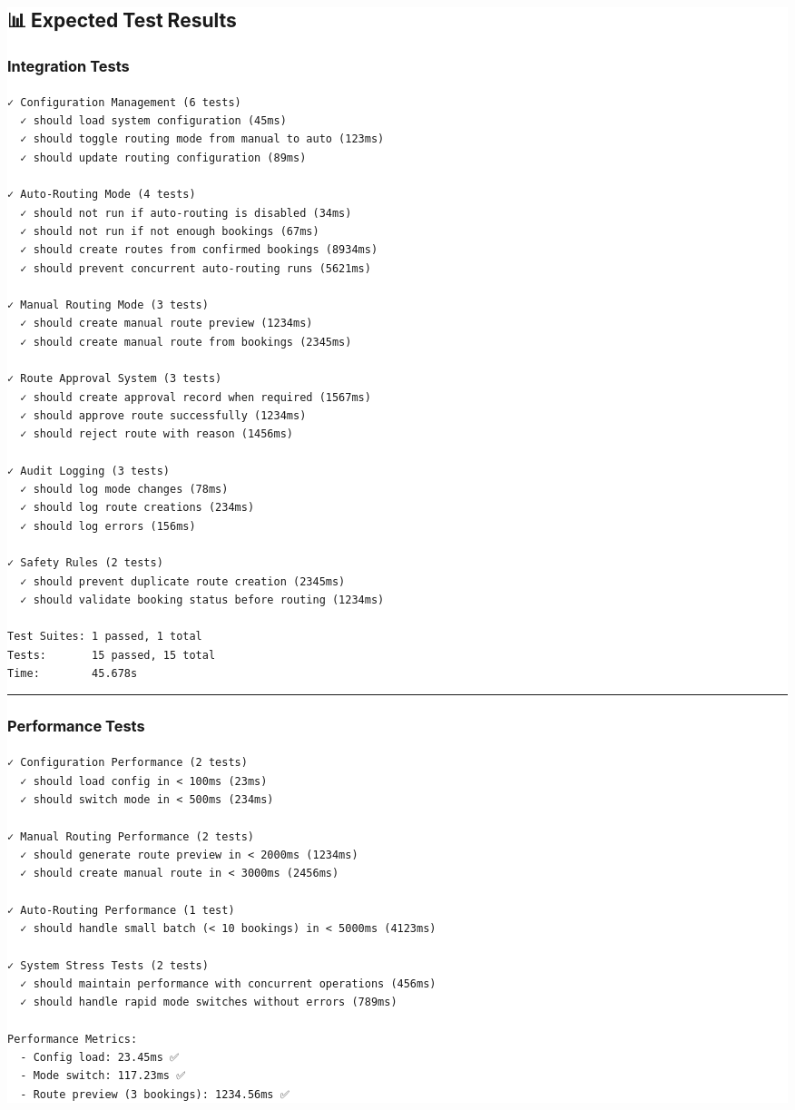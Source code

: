 
## 📊 Expected Test Results

### Integration Tests

```
✓ Configuration Management (6 tests)
  ✓ should load system configuration (45ms)
  ✓ should toggle routing mode from manual to auto (123ms)
  ✓ should update routing configuration (89ms)

✓ Auto-Routing Mode (4 tests)
  ✓ should not run if auto-routing is disabled (34ms)
  ✓ should not run if not enough bookings (67ms)
  ✓ should create routes from confirmed bookings (8934ms)
  ✓ should prevent concurrent auto-routing runs (5621ms)

✓ Manual Routing Mode (3 tests)
  ✓ should create manual route preview (1234ms)
  ✓ should create manual route from bookings (2345ms)

✓ Route Approval System (3 tests)
  ✓ should create approval record when required (1567ms)
  ✓ should approve route successfully (1234ms)
  ✓ should reject route with reason (1456ms)

✓ Audit Logging (3 tests)
  ✓ should log mode changes (78ms)
  ✓ should log route creations (234ms)
  ✓ should log errors (156ms)

✓ Safety Rules (2 tests)
  ✓ should prevent duplicate route creation (2345ms)
  ✓ should validate booking status before routing (1234ms)

Test Suites: 1 passed, 1 total
Tests:       15 passed, 15 total
Time:        45.678s
```

---

### Performance Tests

```
✓ Configuration Performance (2 tests)
  ✓ should load config in < 100ms (23ms)
  ✓ should switch mode in < 500ms (234ms)

✓ Manual Routing Performance (2 tests)
  ✓ should generate route preview in < 2000ms (1234ms)
  ✓ should create manual route in < 3000ms (2456ms)

✓ Auto-Routing Performance (1 test)
  ✓ should handle small batch (< 10 bookings) in < 5000ms (4123ms)

✓ System Stress Tests (2 tests)
  ✓ should maintain performance with concurrent operations (456ms)
  ✓ should handle rapid mode switches without errors (789ms)

Performance Metrics:
  - Config load: 23.45ms ✅
  - Mode switch: 117.23ms ✅
  - Route preview (3 bookings): 1234.56ms ✅
```